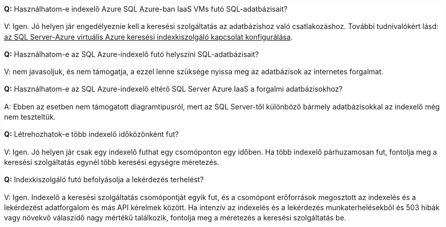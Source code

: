 **Q:** Használhatom-e indexelő Azure SQL Azure-ban IaaS VMs futó SQL-adatbázisait?

V: Igen. Jó helyen jár engedélyeznie kell a keresési szolgáltatás az adatbázishoz való csatlakozáshoz. További tudnivalókért lásd: [az SQL Server-Azure virtuális Azure keresési indexkiszolgáló kapcsolat konfigurálása](search-howto-connecting-azure-sql-iaas-to-azure-search-using-indexers.md).


**Q:** Használhatom-e az SQL Azure-indexelő futó helyszíni SQL-adatbázisait? 

V: nem javasoljuk, és nem támogatja, a ezzel lenne szüksége nyissa meg az adatbázisok az internetes forgalmat. 

**Q:** Használhatom-e az SQL Azure-indexelő eltérő SQL Server Azure IaaS a forgalmi adatbázisokhoz? 

A: Ebben az esetben nem támogatott diagramtípusról, mert az SQL Server-től különböző bármely adatbázisokkal az indexelő még nem teszteltük.  

**Q:** Létrehozhatok-e több indexelő időközönként fut? 

V: Igen. Jó helyen jár csak egy indexelő futhat egy csomóponton egy időben. Ha több indexelő párhuzamosan fut, fontolja meg a keresési szolgáltatás egynél több keresési egységre méretezés. 

**Q:** Indexkiszolgáló futó befolyásolja a lekérdezés terhelést? 

V: Igen. Indexelő a keresési szolgáltatás csomópontját egyik fut, és a csomópont erőforrások megosztott az indexelés és a lekérdezést adatforgalom és más API kérelmek között. Ha intenzív az indexelés és a lekérdezés munkaterhelésekből és 503 hibák vagy növekvő válaszidő nagy mértékű találkozik, fontolja meg a méretezés a keresési szolgáltatás be.
